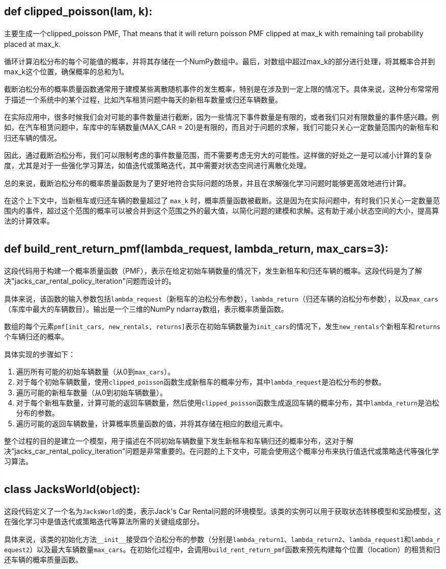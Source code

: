 ## def clipped_poisson(lam, k):

主要生成一个clipped_poisson PMF, That means that it will return poisson PMF clipped at max_k with remaining tail probability
placed at max_k.

循环计算泊松分布的每个可能值的概率，并将其存储在一个NumPy数组中。最后，对数组中超过max_k的部分进行处理，将其概率合并到max_k这个位置，确保概率的总和为1。

截断泊松分布的概率质量函数通常用于建模某些离散随机事件的发生概率，特别是在涉及到一定上限的情况下。具体来说，这种分布常常用于描述一个系统中的某个过程，比如汽车租赁问题中每天的新租车数量或归还车辆数量。

在实际应用中，很多时候我们会对可能的事件数量进行截断，因为一些情况下事件数量是有限的，或者我们只对有限数量的事件感兴趣。例如，在汽车租赁问题中，车库中的车辆数量(MAX_CAR = 20)是有限的，而且对于问题的求解，我们可能只关心一定数量范围内的新租车和归还车辆的情况。

因此，通过截断泊松分布，我们可以限制考虑的事件数量范围，而不需要考虑无穷大的可能性。这样做的好处之一是可以减小计算的复杂度，尤其是对于一些强化学习算法，如值迭代或策略迭代，其中需要对状态空间进行离散化处理。

总的来说，截断泊松分布的概率质量函数是为了更好地符合实际问题的场景，并且在求解强化学习问题时能够更高效地进行计算。

在这个上下文中，当新租车或归还车辆的数量超过了 `max_k` 时，概率质量函数被截断。这是因为在实际问题中，有时我们只关心一定数量范围内的事件，超过这个范围的概率可以被合并到这个范围之外的最大值，以简化问题的建模和求解。这有助于减小状态空间的大小，提高算法的计算效率。



## def build_rent_return_pmf(lambda_request, lambda_return, max_cars=3):


这段代码用于构建一个概率质量函数（PMF），表示在给定初始车辆数量的情况下，发生新租车和归还车辆的概率。这段代码是为了解决"jacks_car_rental_policy_iteration"问题而设计的。

具体来说，该函数的输入参数包括`lambda_request`（新租车的泊松分布参数），`lambda_return`（归还车辆的泊松分布参数），以及`max_cars`（车库中最大的车辆数目）。输出是一个三维的NumPy ndarray数组，表示概率质量函数。

数组的每个元素`pmf[init_cars, new_rentals, returns]`表示在初始车辆数量为`init_cars`的情况下，发生`new_rentals`个新租车和`returns`个车辆归还的概率。

具体实现的步骤如下：

1. 遍历所有可能的初始车辆数量（从0到`max_cars`）。
2. 对于每个初始车辆数量，使用`clipped_poisson`函数生成新租车的概率分布，其中`lambda_request`是泊松分布的参数。
3. 遍历可能的新租车数量（从0到初始车辆数量）。
4. 对于每个新租车数量，计算可能的返回车辆数量，然后使用`clipped_poisson`函数生成返回车辆的概率分布，其中`lambda_return`是泊松分布的参数。
5. 遍历可能的返回车辆数量，计算概率质量函数的值，并将其存储在相应的数组元素中。

整个过程的目的是建立一个模型，用于描述在不同初始车辆数量下发生新租车和车辆归还的概率分布，这对于解决“jacks_car_rental_policy_iteration”问题是非常重要的。在问题的上下文中，可能会使用这个概率分布来执行值迭代或策略迭代等强化学习算法。



## class JacksWorld(object):

这段代码定义了一个名为`JacksWorld`的类，表示Jack's Car Rental问题的环境模型。该类的实例可以用于获取状态转移模型和奖励模型，这在强化学习中是值迭代或策略迭代等算法所需的关键组成部分。

具体来说，该类的初始化方法`__init__`接受四个泊松分布的参数（分别是`lambda_return1`、`lambda_return2`、`lambda_request1`和`lambda_request2`）以及最大车辆数量`max_cars`。在初始化过程中，会调用`build_rent_return_pmf`函数来预先构建每个位置（location）的租赁和归还车辆的概率质量函数。
